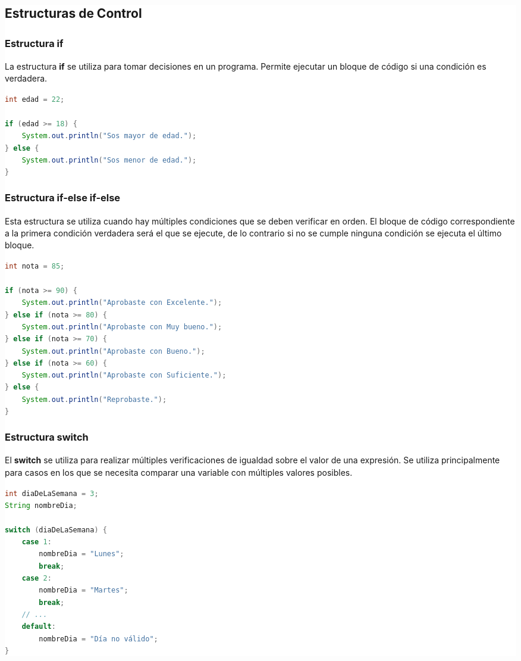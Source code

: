
## Estructuras de Control
### Estructura if
La estructura **if** se utiliza para tomar decisiones en un programa. Permite ejecutar un bloque de código si una condición es verdadera.

```java
int edad = 22;

if (edad >= 18) {
    System.out.println("Sos mayor de edad.");
} else {
    System.out.println("Sos menor de edad.");
}
```

### Estructura if-else if-else
Esta estructura se utiliza cuando hay múltiples condiciones que se deben verificar en orden. El bloque de código correspondiente a la primera condición verdadera será el que se ejecute, de lo contrario si no se cumple ninguna condición se ejecuta el último bloque.

```java
int nota = 85;

if (nota >= 90) {
    System.out.println("Aprobaste con Excelente.");
} else if (nota >= 80) {
    System.out.println("Aprobaste con Muy bueno.");
} else if (nota >= 70) {
    System.out.println("Aprobaste con Bueno.");
} else if (nota >= 60) {
    System.out.println("Aprobaste con Suficiente.");
} else {
    System.out.println("Reprobaste.");
}
```

### Estructura switch
El **switch** se utiliza para realizar múltiples verificaciones de igualdad sobre el valor de una expresión. Se utiliza principalmente para casos en los que se necesita comparar una variable con múltiples valores posibles.

```java
int diaDeLaSemana = 3;
String nombreDia;

switch (diaDeLaSemana) {
    case 1:
        nombreDia = "Lunes";
        break;
    case 2:
        nombreDia = "Martes";
        break;
    // ...
    default:
        nombreDia = "Día no válido";
}
```

